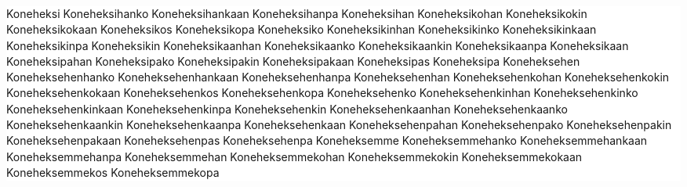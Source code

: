 Koneheksi
Koneheksihanko
Koneheksihankaan
Koneheksihanpa
Koneheksihan
Koneheksikohan
Koneheksikokin
Koneheksikokaan
Koneheksikos
Koneheksikopa
Koneheksiko
Koneheksikinhan
Koneheksikinko
Koneheksikinkaan
Koneheksikinpa
Koneheksikin
Koneheksikaanhan
Koneheksikaanko
Koneheksikaankin
Koneheksikaanpa
Koneheksikaan
Koneheksipahan
Koneheksipako
Koneheksipakin
Koneheksipakaan
Koneheksipas
Koneheksipa
Koneheksehen
Koneheksehenhanko
Koneheksehenhankaan
Koneheksehenhanpa
Koneheksehenhan
Koneheksehenkohan
Koneheksehenkokin
Koneheksehenkokaan
Koneheksehenkos
Koneheksehenkopa
Koneheksehenko
Koneheksehenkinhan
Koneheksehenkinko
Koneheksehenkinkaan
Koneheksehenkinpa
Koneheksehenkin
Koneheksehenkaanhan
Koneheksehenkaanko
Koneheksehenkaankin
Koneheksehenkaanpa
Koneheksehenkaan
Koneheksehenpahan
Koneheksehenpako
Koneheksehenpakin
Koneheksehenpakaan
Koneheksehenpas
Koneheksehenpa
Koneheksemme
Koneheksemmehanko
Koneheksemmehankaan
Koneheksemmehanpa
Koneheksemmehan
Koneheksemmekohan
Koneheksemmekokin
Koneheksemmekokaan
Koneheksemmekos
Koneheksemmekopa